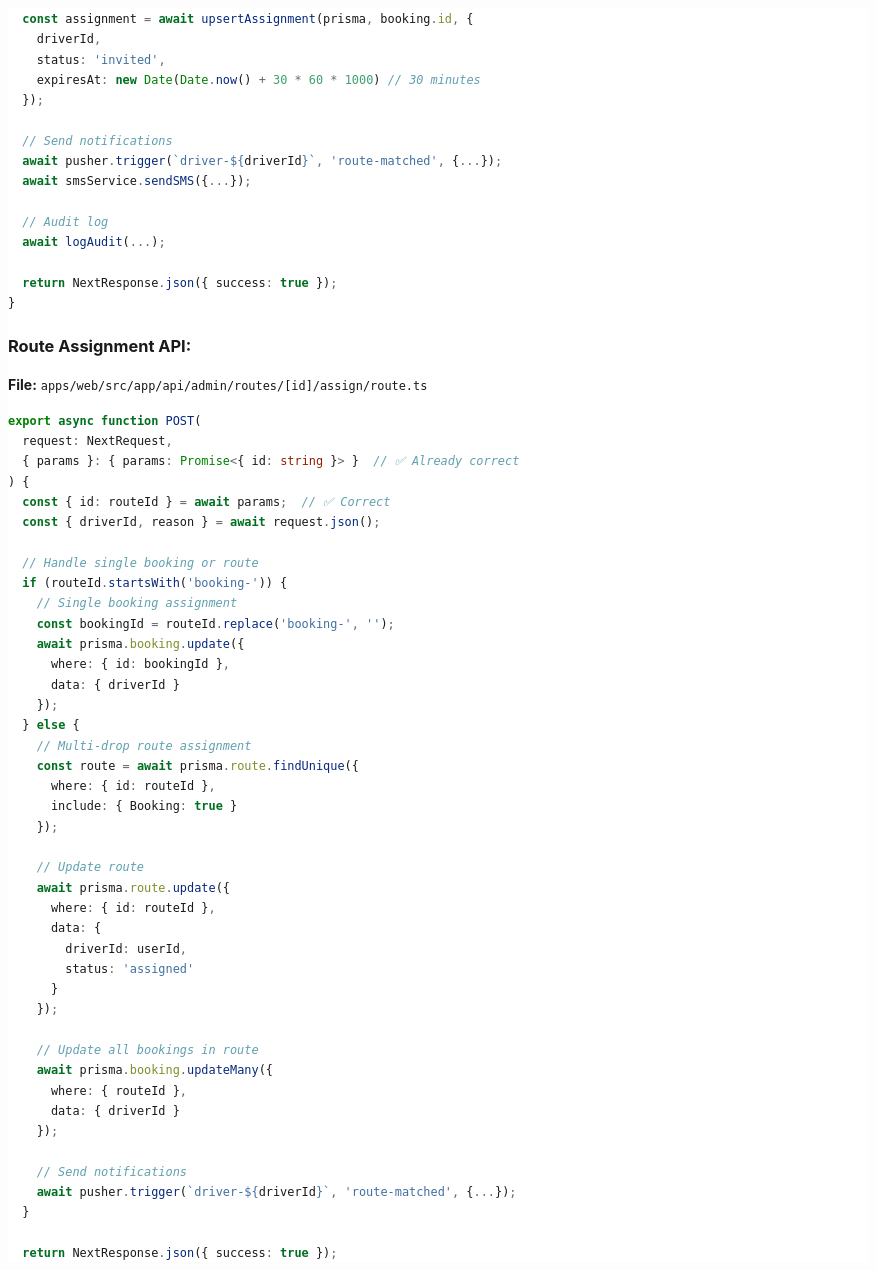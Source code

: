 ```typescript
  const assignment = await upsertAssignment(prisma, booking.id, {
    driverId,
    status: 'invited',
    expiresAt: new Date(Date.now() + 30 * 60 * 1000) // 30 minutes
  });
  
  // Send notifications
  await pusher.trigger(`driver-${driverId}`, 'route-matched', {...});
  await smsService.sendSMS({...});
  
  // Audit log
  await logAudit(...);
  
  return NextResponse.json({ success: true });
}
```

### Route Assignment API:

**File:** `apps/web/src/app/api/admin/routes/[id]/assign/route.ts`

```typescript
export async function POST(
  request: NextRequest,
  { params }: { params: Promise<{ id: string }> }  // ✅ Already correct
) {
  const { id: routeId } = await params;  // ✅ Correct
  const { driverId, reason } = await request.json();
  
  // Handle single booking or route
  if (routeId.startsWith('booking-')) {
    // Single booking assignment
    const bookingId = routeId.replace('booking-', '');
    await prisma.booking.update({
      where: { id: bookingId },
      data: { driverId }
    });
  } else {
    // Multi-drop route assignment
    const route = await prisma.route.findUnique({
      where: { id: routeId },
      include: { Booking: true }
    });
    
    // Update route
    await prisma.route.update({
      where: { id: routeId },
      data: { 
        driverId: userId,
        status: 'assigned'
      }
    });
    
    // Update all bookings in route
    await prisma.booking.updateMany({
      where: { routeId },
      data: { driverId }
    });
    
    // Send notifications
    await pusher.trigger(`driver-${driverId}`, 'route-matched', {...});
  }
  
  return NextResponse.json({ success: true });
```